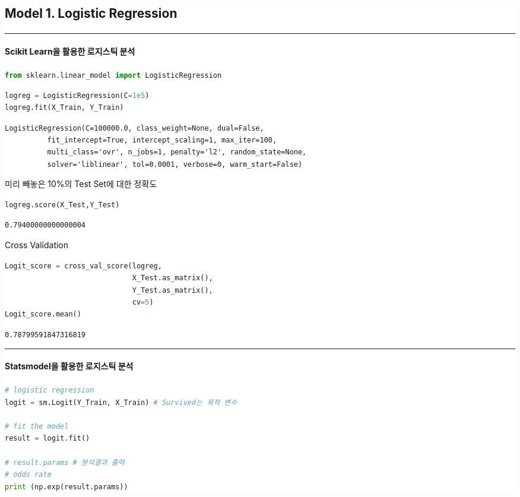 ## Model 1. Logistic Regression

---
#### Scikit Learn을 활용한 로지스틱 분석


```python
from sklearn.linear_model import LogisticRegression
```


```python
logreg = LogisticRegression(C=1e5)
logreg.fit(X_Train, Y_Train)
```




    LogisticRegression(C=100000.0, class_weight=None, dual=False,
              fit_intercept=True, intercept_scaling=1, max_iter=100,
              multi_class='ovr', n_jobs=1, penalty='l2', random_state=None,
              solver='liblinear', tol=0.0001, verbose=0, warm_start=False)



미리 빼놓은 10%의 Test Set에 대한 정확도


```python
logreg.score(X_Test,Y_Test)
```




    0.79400000000000004



Cross Validation


```python
Logit_score = cross_val_score(logreg,
                              X_Test.as_matrix(),
                              Y_Test.as_matrix(),
                              cv=5)
Logit_score.mean()
```




    0.78799591847316819



---
#### Statsmodel을 활용한 로지스틱 분석


```python
# logistic regression
logit = sm.Logit(Y_Train, X_Train) # Survived는 목적 변수

# fit the model
result = logit.fit()

# result.params # 분석결과 출력
# odds rate
print (np.exp(result.params))
```
